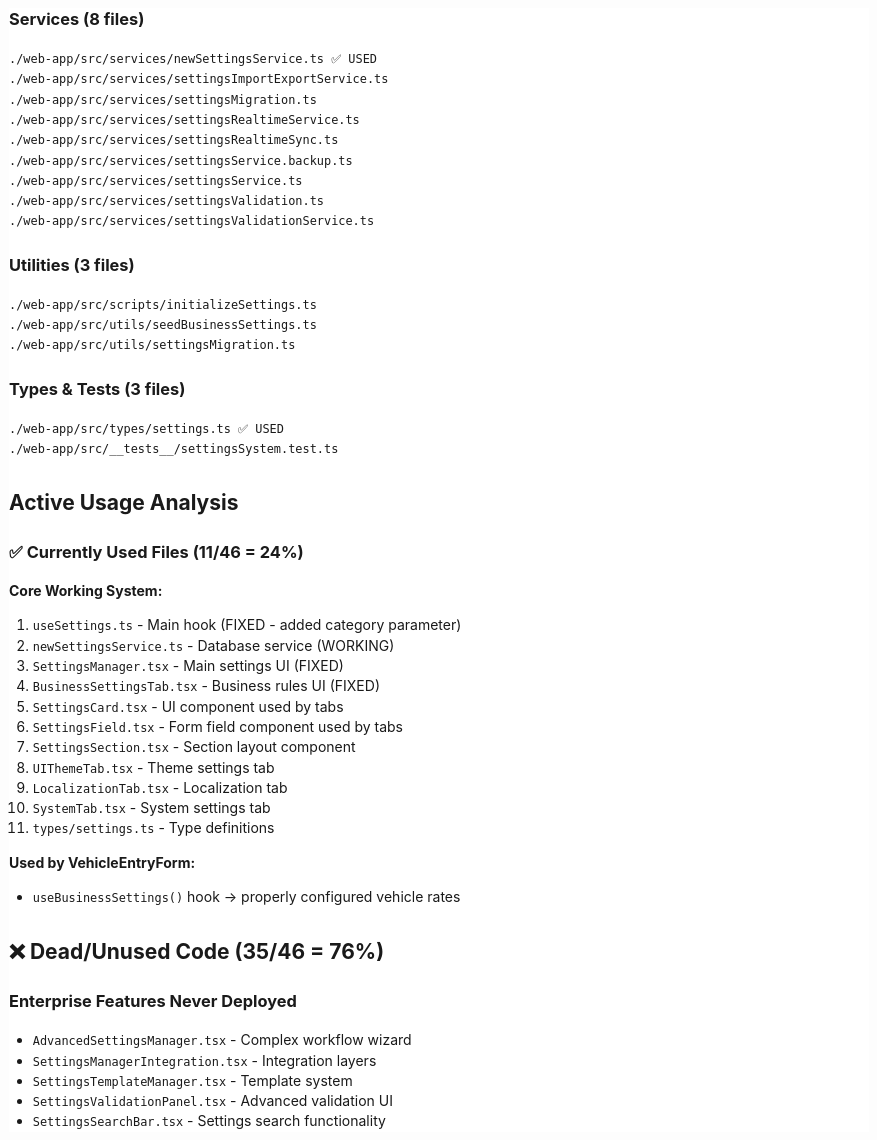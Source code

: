 ### Services (8 files)
```
./web-app/src/services/newSettingsService.ts ✅ USED
./web-app/src/services/settingsImportExportService.ts
./web-app/src/services/settingsMigration.ts
./web-app/src/services/settingsRealtimeService.ts
./web-app/src/services/settingsRealtimeSync.ts
./web-app/src/services/settingsService.backup.ts
./web-app/src/services/settingsService.ts
./web-app/src/services/settingsValidation.ts
./web-app/src/services/settingsValidationService.ts
```

### Utilities (3 files)
```
./web-app/src/scripts/initializeSettings.ts
./web-app/src/utils/seedBusinessSettings.ts
./web-app/src/utils/settingsMigration.ts
```

### Types & Tests (3 files)
```
./web-app/src/types/settings.ts ✅ USED
./web-app/src/__tests__/settingsSystem.test.ts
```

## Active Usage Analysis

### ✅ Currently Used Files (11/46 = 24%)

**Core Working System:**
1. `useSettings.ts` - Main hook (FIXED - added category parameter)
2. `newSettingsService.ts` - Database service (WORKING)
3. `SettingsManager.tsx` - Main settings UI (FIXED)
4. `BusinessSettingsTab.tsx` - Business rules UI (FIXED)
5. `SettingsCard.tsx` - UI component used by tabs
6. `SettingsField.tsx` - Form field component used by tabs
7. `SettingsSection.tsx` - Section layout component
8. `UIThemeTab.tsx` - Theme settings tab
9. `LocalizationTab.tsx` - Localization tab
10. `SystemTab.tsx` - System settings tab
11. `types/settings.ts` - Type definitions

**Used by VehicleEntryForm:**
- `useBusinessSettings()` hook → properly configured vehicle rates

## ❌ Dead/Unused Code (35/46 = 76%)

### Enterprise Features Never Deployed
- `AdvancedSettingsManager.tsx` - Complex workflow wizard
- `SettingsManagerIntegration.tsx` - Integration layers
- `SettingsTemplateManager.tsx` - Template system
- `SettingsValidationPanel.tsx` - Advanced validation UI
- `SettingsSearchBar.tsx` - Settings search functionality
